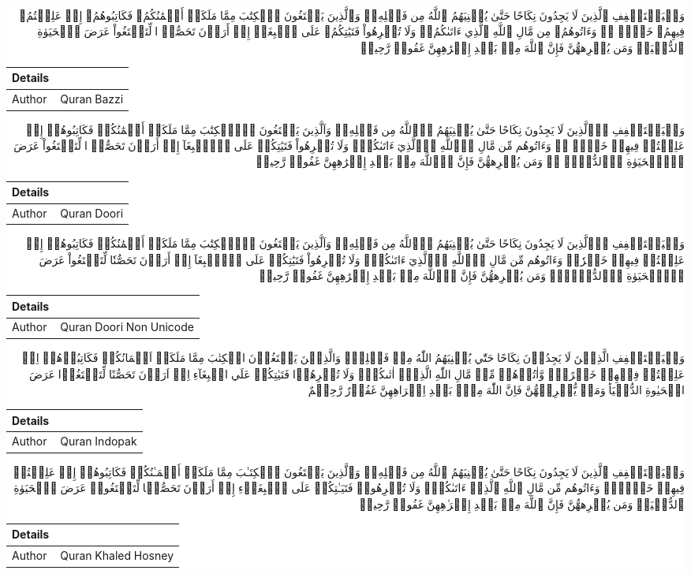 
<div dir="rtl" lang="ar" style={{fontSize:'larger',backgroundColor:'#f8f9fa',padding:20}}>
وَلۡيَسۡتَعۡفِفِ ٱلَّذِينَ لَا يَجِدُونَ نِكَاحًا حَتَّىٰ يُغۡنِيَهُمُ ٱللَّهُ مِن فَضۡلِهِۦۗ وَٱلَّذِينَ يَبۡتَغُونَ ٱلۡكِتَٰبَ مِمَّا مَلَكَتۡ أَيۡمَٰنُكُمُۥ فَكَاتِبُوهُمُۥ إِنۡ عَلِمۡتُمُۥ فِيهِمُۥ خَيۡرࣰ اۖ وَءَاتُوهُمُۥ مِن مَّالِ ٱللَّهِ ٱلَّذِي ءَاتَىٰكُمُۥۚ وَلَا تُكۡرِهُواْ فَتَيَٰتِكُمُۥ عَلَى ٱلۡبِغَآ۟ إِنۡ أَرَدۡنَ تَحَصُّنࣰ ا لِّتَبۡتَغُواْ عَرَضَ ٱلۡحَيَوٰةِ ٱلدُّنۡيَاۚ وَمَن يُكۡرِههُّنَّ فَإِنَّ ٱللَّهَ مِنۢ بَعۡدِ إِكۡرَٰهِهِنَّ غَفُورࣱ رَّحِيمࣱ‏
</div>
<div style={{backgroundColor:'#f8f9fa',padding:20, marginBottom: 10}}><table> <thead> <tr> <th>Details</th> <th></th> </tr> </thead> <tbody> <tr><td>Author</td><td>Quran Bazzi</td></tr></tbody></table></div>


<div dir="rtl" lang="ar" style={{fontSize:'larger',backgroundColor:'#f8f9fa',padding:20}}>
وَلۡيَسۡتَعۡفِفِ اِ۬لَّذِينَ لَا يَجِدُونَ نِكَاحًا حَتَّىٰ يُغۡنِيَهُمُ اُ۬للَّهُ مِن فَضۡلِهِۦۗ وَاَلَّذِينَ يَبۡتَغُونَ اَ۬لۡكِتَٰبَ مِمَّا مَلَكَتۡ أَيۡمَٰنُكُمۡ فَكَاتِبُوهُمۡ إِنۡ عَلِمۡتُمۡ فِيهِمۡ خَيۡرࣰ اۖ وَءَاتُوهُم مِّن مَّالِ اِ۬للَّهِ اِ۬لَّذِيٓ ءَاتَىٰكُمۡۚ وَلَا تُكۡرِهُواْ فَتَيَٰتِكُمۡ عَلَى اَ۬لۡبِغَآ إِنۡ أَرَدۡنَ تَحَصُّنࣰ ا لِّتَبۡتَغُواْ عَرَضَ اَ۬لۡحَيَوٰةِ اِ۬لدُّنۡيٜ اۚ وَمَن يُكۡرِههُّنَّ فَإِنَّ اَ۬للَّهَ مِنۢ بَعۡدِ إِكۡرَٰهِهِنَّ غَفُورࣱ رَّحِيمࣱ‏
</div>
<div style={{backgroundColor:'#f8f9fa',padding:20, marginBottom: 10}}><table> <thead> <tr> <th>Details</th> <th></th> </tr> </thead> <tbody> <tr><td>Author</td><td>Quran Doori</td></tr></tbody></table></div>


<div dir="rtl" lang="ar" style={{fontSize:'larger',backgroundColor:'#f8f9fa',padding:20}}>
وَلۡيَسۡتَعۡفِفِ اِ۬لَّذِينَ لَا يَجِدُونَ نِكَاحًا حَتَّىٰ يُغۡنِيَهُمُ اُ۬للَّهُ مِن فَضۡلِهِۦۗ وَاَلَّذِينَ يَبۡتَغُونَ اَ۬لۡكِتَٰبَ مِمَّا مَلَكَتۡ أَيۡمَٰنُكُمۡ فَكَاتِبُوهُمۡ إِنۡ عَلِمۡتُمۡ فِيهِمۡ خَيۡرٗاۖ وَءَاتُوهُم مِّن مَّالِ اِ۬للَّهِ اِ۬لَّذِيٓ ءَاتَىٰكُمۡۚ وَلَا تُكۡرِهُواْ فَتَيَٰتِكُمۡ عَلَى اَ۬لۡبِغَآ إِنۡ أَرَدۡنَ تَحَصُّنٗا لِّتَبۡتَغُواْ عَرَضَ اَ۬لۡحَيَوٰةِ اِ۬لدُّنۡيۭاۚ وَمَن يُكۡرِههُّنَّ فَإِنَّ اَ۬للَّهَ مِنۢ بَعۡدِ إِكۡرَٰهِهِنَّ غَفُورٞ رَّحِيمٞ
</div>
<div style={{backgroundColor:'#f8f9fa',padding:20, marginBottom: 10}}><table> <thead> <tr> <th>Details</th> <th></th> </tr> </thead> <tbody> <tr><td>Author</td><td>Quran Doori Non Unicode</td></tr></tbody></table></div>


<div dir="rtl" lang="ar" style={{fontSize:'larger',backgroundColor:'#f8f9fa',padding:20}}>
وَلۡيَسۡتَعۡفِفِ الَّذِيۡنَ لَا يَجِدُوۡنَ نِكَاحًا حَتّٰي يُغۡنِيَهُمُ اللّٰهُ مِنۡ فَضۡلِهٖؕ وَالَّذِيۡنَ يَبۡتَغُوۡنَ الۡكِتٰبَ مِمَّا مَلَكَتۡ اَيۡمَانُكُمۡ فَكَاتِبُوۡهُمۡ اِنۡ عَلِمۡتُمۡ فِيۡهِمۡ خَيۡرًاࣗۖ وَّاٰتُوۡهُمۡ مِّنۡ مَّالِ اللّٰهِ الَّذِيۡ٘ اٰتٰىكُمۡؕ وَلَا تُكۡرِهُوۡا فَتَيٰتِكُمۡ عَلَي الۡبِغَآءِ اِنۡ اَرَدۡنَ تَحَصُّنًا لِّتَبۡتَغُوۡا عَرَضَ الۡحَيٰوةِ الدُّنۡيَاؕ وَمَنۡ يُّكۡرِهۡهُّنَّ فَاِنَّ اللّٰهَ مِنۭۡ بَعۡدِ اِكۡرَاهِهِنَّ غَفُوۡرٌ رَّحِيۡمٌ
</div>
<div style={{backgroundColor:'#f8f9fa',padding:20, marginBottom: 10}}><table> <thead> <tr> <th>Details</th> <th></th> </tr> </thead> <tbody> <tr><td>Author</td><td>Quran Indopak</td></tr></tbody></table></div>


<div dir="rtl" lang="ar" style={{fontSize:'larger',backgroundColor:'#f8f9fa',padding:20}}>
وَلۡیَسۡتَعۡفِفِ ٱلَّذِینَ لَا یَجِدُونَ نِكَاحًا حَتَّىٰ یُغۡنِیَهُمُ ٱللَّهُ مِن فَضۡلِهِۦۗ وَٱلَّذِینَ یَبۡتَغُونَ ٱلۡكِتَـٰبَ مِمَّا مَلَكَتۡ أَیۡمَـٰنُكُمۡ فَكَاتِبُوهُمۡ إِنۡ عَلِمۡتُمۡ فِیهِمۡ خَیۡرࣰاۖ وَءَاتُوهُم مِّن مَّالِ ٱللَّهِ ٱلَّذِیۤ ءَاتَىٰكُمۡۚ وَلَا تُكۡرِهُوا۟ فَتَیَـٰتِكُمۡ عَلَى ٱلۡبِغَاۤءِ إِنۡ أَرَدۡنَ تَحَصُّنࣰا لِّتَبۡتَغُوا۟ عَرَضَ ٱلۡحَیَوٰةِ ٱلدُّنۡیَاۚ وَمَن یُكۡرِههُّنَّ فَإِنَّ ٱللَّهَ مِنۢ بَعۡدِ إِكۡرَ ٰ⁠هِهِنَّ غَفُورࣱ رَّحِیمࣱ
</div>
<div style={{backgroundColor:'#f8f9fa',padding:20, marginBottom: 10}}><table> <thead> <tr> <th>Details</th> <th></th> </tr> </thead> <tbody> <tr><td>Author</td><td>Quran Khaled Hosney</td></tr></tbody></table></div>
